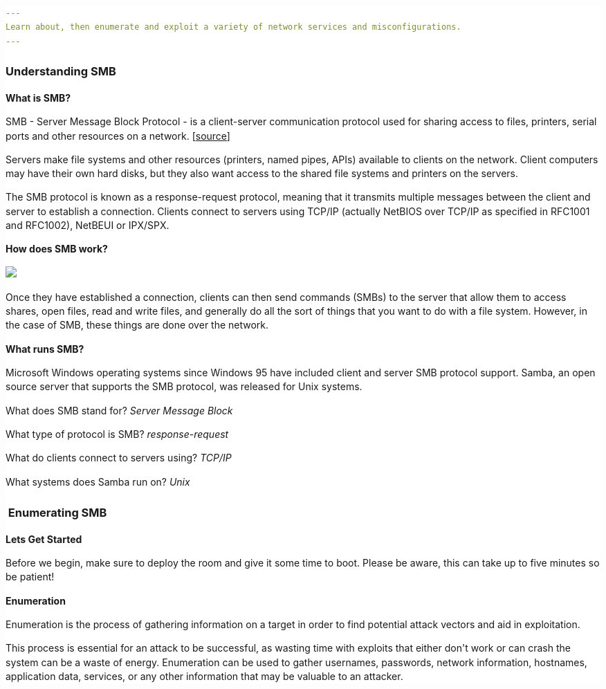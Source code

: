 ```yaml
---
Learn about, then enumerate and exploit a variety of network services and misconfigurations.
---
```


### Understanding SMB

**What is SMB?**

SMB - Server Message Block Protocol - is a client-server communication protocol used for sharing access to files, printers, serial ports and other resources on a network. [[source](https://searchnetworking.techtarget.com/definition/Server-Message-Block-Protocol)]  

Servers make file systems and other resources (printers, named pipes, APIs) available to clients on the network. Client computers may have their own hard disks, but they also want access to the shared file systems and printers on the servers.

The SMB protocol is known as a response-request protocol, meaning that it transmits multiple messages between the client and server to establish a connection. Clients connect to servers using TCP/IP (actually NetBIOS over TCP/IP as specified in RFC1001 and RFC1002), NetBEUI or IPX/SPX.

**How does SMB work?**

![](https://i.imgur.com/XMnru12.png)

Once they have established a connection, clients can then send commands (SMBs) to the server that allow them to access shares, open files, read and write files, and generally do all the sort of things that you want to do with a file system. However, in the case of SMB, these things are done over the network.

**What runs SMB?**

Microsoft Windows operating systems since Windows 95 have included client and server SMB protocol support. Samba, an open source server that supports the SMB protocol, was released for Unix systems.

  
What does SMB stand for? *Server Message Block*
  
What type of protocol is SMB? *response-request*
  
What do clients connect to servers using? *TCP/IP*
  
What systems does Samba run on? *Unix*

###  Enumerating SMB

**Lets Get Started**

Before we begin, make sure to deploy the room and give it some time to boot. Please be aware, this can take up to five minutes so be patient!

**Enumeration**

Enumeration is the process of gathering information on a target in order to find potential attack vectors and aid in exploitation.

This process is essential for an attack to be successful, as wasting time with exploits that either don't work or can crash the system can be a waste of energy. Enumeration can be used to gather usernames, passwords, network information, hostnames, application data, services, or any other information that may be valuable to an attacker.
